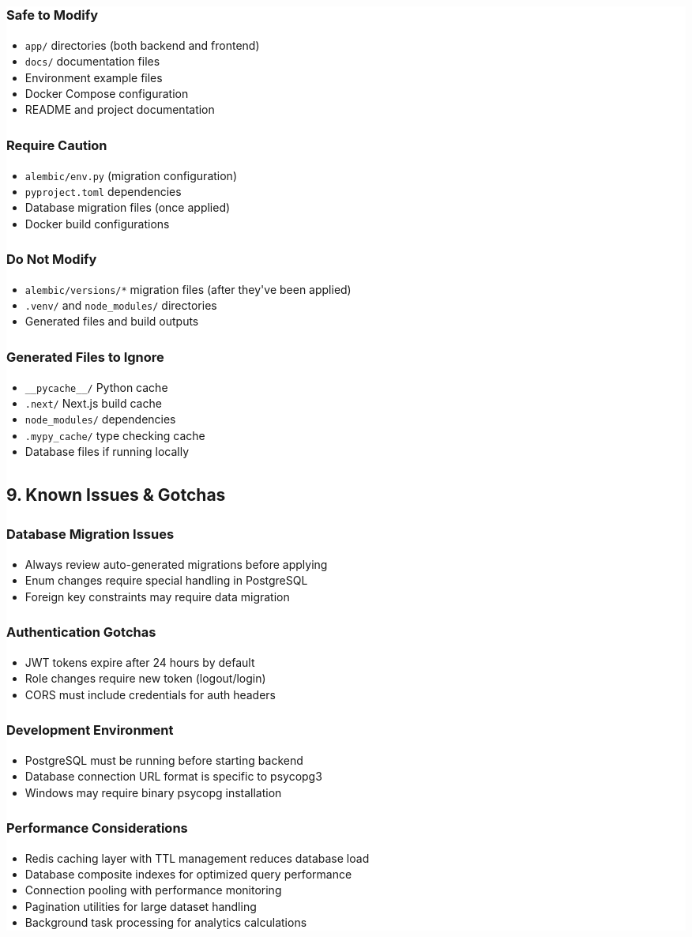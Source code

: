 ### Safe to Modify
- `app/` directories (both backend and frontend)
- `docs/` documentation files
- Environment example files
- Docker Compose configuration
- README and project documentation

### Require Caution
- `alembic/env.py` (migration configuration)
- `pyproject.toml` dependencies
- Database migration files (once applied)
- Docker build configurations

### Do Not Modify
- `alembic/versions/*` migration files (after they've been applied)
- `.venv/` and `node_modules/` directories
- Generated files and build outputs

### Generated Files to Ignore
- `__pycache__/` Python cache
- `.next/` Next.js build cache
- `node_modules/` dependencies
- `.mypy_cache/` type checking cache
- Database files if running locally

## 9. Known Issues & Gotchas

### Database Migration Issues
- Always review auto-generated migrations before applying
- Enum changes require special handling in PostgreSQL
- Foreign key constraints may require data migration

### Authentication Gotchas
- JWT tokens expire after 24 hours by default
- Role changes require new token (logout/login)
- CORS must include credentials for auth headers

### Development Environment
- PostgreSQL must be running before starting backend
- Database connection URL format is specific to psycopg3
- Windows may require binary psycopg installation

### Performance Considerations
- Redis caching layer with TTL management reduces database load
- Database composite indexes for optimized query performance
- Connection pooling with performance monitoring
- Pagination utilities for large dataset handling
- Background task processing for analytics calculations
